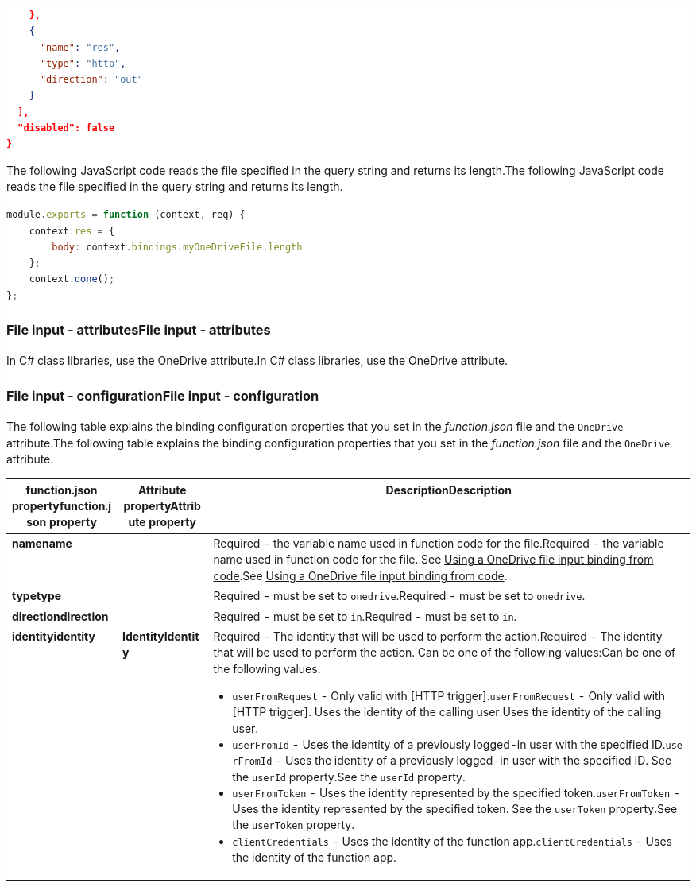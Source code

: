 ```json
    },
    {
      "name": "res",
      "type": "http",
      "direction": "out"
    }
  ],
  "disabled": false
}
```

<span data-ttu-id="36457-375">The following JavaScript code reads the file specified in the query string and returns its length.</span><span class="sxs-lookup"><span data-stu-id="36457-375">The following JavaScript code reads the file specified in the query string and returns its length.</span></span>

```js
module.exports = function (context, req) {
    context.res = {
        body: context.bindings.myOneDriveFile.length
    };
    context.done();
};
```

### <a name="file-input---attributes"></a><span data-ttu-id="36457-376">File input - attributes</span><span class="sxs-lookup"><span data-stu-id="36457-376">File input - attributes</span></span>

<span data-ttu-id="36457-377">In [C# class libraries](functions-dotnet-class-library.md), use the [OneDrive](https://github.com/Azure/azure-functions-microsoftgraph-extension/blob/master/src/MicrosoftGraphBinding/Bindings/OneDriveAttribute.cs) attribute.</span><span class="sxs-lookup"><span data-stu-id="36457-377">In [C# class libraries](functions-dotnet-class-library.md), use the [OneDrive](https://github.com/Azure/azure-functions-microsoftgraph-extension/blob/master/src/MicrosoftGraphBinding/Bindings/OneDriveAttribute.cs) attribute.</span></span>

### <a name="file-input---configuration"></a><span data-ttu-id="36457-378">File input - configuration</span><span class="sxs-lookup"><span data-stu-id="36457-378">File input - configuration</span></span>

<span data-ttu-id="36457-379">The following table explains the binding configuration properties that you set in the *function.json* file and the `OneDrive` attribute.</span><span class="sxs-lookup"><span data-stu-id="36457-379">The following table explains the binding configuration properties that you set in the *function.json* file and the `OneDrive` attribute.</span></span>

|<span data-ttu-id="36457-380">function.json property</span><span class="sxs-lookup"><span data-stu-id="36457-380">function.json property</span></span> | <span data-ttu-id="36457-381">Attribute property</span><span class="sxs-lookup"><span data-stu-id="36457-381">Attribute property</span></span> |<span data-ttu-id="36457-382">Description</span><span class="sxs-lookup"><span data-stu-id="36457-382">Description</span></span>|
|---------|---------|----------------------|
|<span data-ttu-id="36457-383">**name**</span><span class="sxs-lookup"><span data-stu-id="36457-383">**name**</span></span>||<span data-ttu-id="36457-384">Required - the variable name used in function code for the file.</span><span class="sxs-lookup"><span data-stu-id="36457-384">Required - the variable name used in function code for the file.</span></span> <span data-ttu-id="36457-385">See [Using a OneDrive file input binding from code](#onedrive-input-code).</span><span class="sxs-lookup"><span data-stu-id="36457-385">See [Using a OneDrive file input binding from code](#onedrive-input-code).</span></span>|
|<span data-ttu-id="36457-386">**type**</span><span class="sxs-lookup"><span data-stu-id="36457-386">**type**</span></span>||<span data-ttu-id="36457-387">Required - must be set to `onedrive`.</span><span class="sxs-lookup"><span data-stu-id="36457-387">Required - must be set to `onedrive`.</span></span>|
|<span data-ttu-id="36457-388">**direction**</span><span class="sxs-lookup"><span data-stu-id="36457-388">**direction**</span></span>||<span data-ttu-id="36457-389">Required - must be set to `in`.</span><span class="sxs-lookup"><span data-stu-id="36457-389">Required - must be set to `in`.</span></span>|
|<span data-ttu-id="36457-390">**identity**</span><span class="sxs-lookup"><span data-stu-id="36457-390">**identity**</span></span>|<span data-ttu-id="36457-391">**Identity**</span><span class="sxs-lookup"><span data-stu-id="36457-391">**Identity**</span></span>|<span data-ttu-id="36457-392">Required - The identity that will be used to perform the action.</span><span class="sxs-lookup"><span data-stu-id="36457-392">Required - The identity that will be used to perform the action.</span></span> <span data-ttu-id="36457-393">Can be one of the following values:</span><span class="sxs-lookup"><span data-stu-id="36457-393">Can be one of the following values:</span></span><ul><li><span data-ttu-id="36457-394"><code>userFromRequest</code> - Only valid with [HTTP trigger].</span><span class="sxs-lookup"><span data-stu-id="36457-394"><code>userFromRequest</code> - Only valid with [HTTP trigger].</span></span> <span data-ttu-id="36457-395">Uses the identity of the calling user.</span><span class="sxs-lookup"><span data-stu-id="36457-395">Uses the identity of the calling user.</span></span></li><li><span data-ttu-id="36457-396"><code>userFromId</code> - Uses the identity of a previously logged-in user with the specified ID.</span><span class="sxs-lookup"><span data-stu-id="36457-396"><code>userFromId</code> - Uses the identity of a previously logged-in user with the specified ID.</span></span> <span data-ttu-id="36457-397">See the <code>userId</code> property.</span><span class="sxs-lookup"><span data-stu-id="36457-397">See the <code>userId</code> property.</span></span></li><li><span data-ttu-id="36457-398"><code>userFromToken</code> - Uses the identity represented by the specified token.</span><span class="sxs-lookup"><span data-stu-id="36457-398"><code>userFromToken</code> - Uses the identity represented by the specified token.</span></span> <span data-ttu-id="36457-399">See the <code>userToken</code> property.</span><span class="sxs-lookup"><span data-stu-id="36457-399">See the <code>userToken</code> property.</span></span></li><li><span data-ttu-id="36457-400"><code>clientCredentials</code> - Uses the identity of the function app.</span><span class="sxs-lookup"><span data-stu-id="36457-400"><code>clientCredentials</code> - Uses the identity of the function app.</span></span></li></ul>|